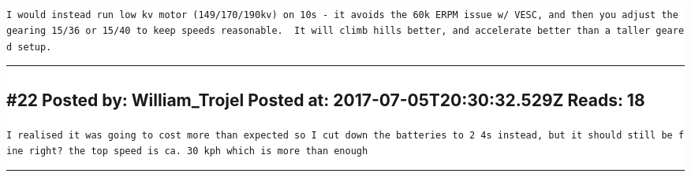 ```
I would instead run low kv motor (149/170/190kv) on 10s - it avoids the 60k ERPM issue w/ VESC, and then you adjust the gearing 15/36 or 15/40 to keep speeds reasonable.  It will climb hills better, and accelerate better than a taller geared setup.
```

---
## \#22 Posted by: William_Trojel Posted at: 2017-07-05T20:30:32.529Z Reads: 18

```
I realised it was going to cost more than expected so I cut down the batteries to 2 4s instead, but it should still be fine right? the top speed is ca. 30 kph which is more than enough
```

---
